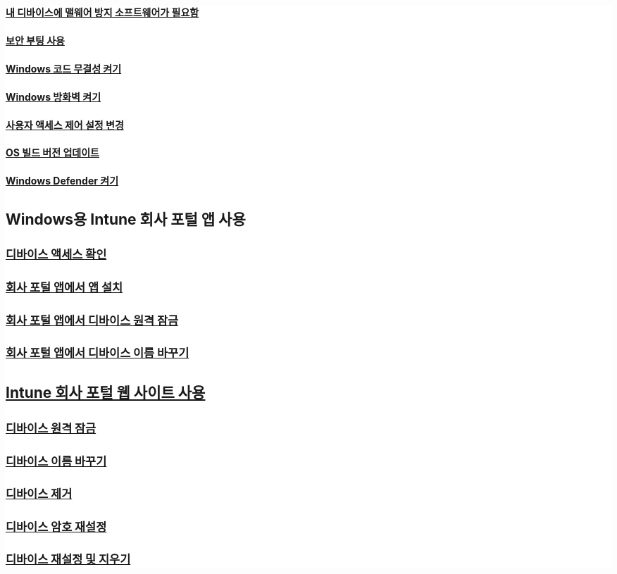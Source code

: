 #### [내 디바이스에 맬웨어 방지 소프트웨어가 필요함](your-device-needs-antimalware-software.md)
#### [보안 부팅 사용](you-need-to-enable-secure-boot-windows.md)
#### [Windows 코드 무결성 켜기](you-need-to-enable-code-integrity.md)
#### [Windows 방화벽 켜기](you-need-to-enable-defender-firewall-windows.md)
#### [사용자 액세스 제어 설정 변경](you-need-to-enable-uac-windows.md)
#### [OS 빌드 버전 업데이트](you-need-to-update-os-build-version-windows.md)
#### [Windows Defender 켜기](turn-on-defender-windows.md)

## Windows용 Intune 회사 포털 앱 사용 
### [디바이스 액세스 확인](check-device-access-windows-cpapp.md)
### [회사 포털 앱에서 앱 설치](install-apps-cpapp-windows.md) 
### [회사 포털 앱에서 디바이스 원격 잠금](remote-lock-your-device-cp-app.md)   
### [회사 포털 앱에서 디바이스 이름 바꾸기](rename-your-device-cpapp.md) 

## [Intune 회사 포털 웹 사이트 사용](using-the-intune-company-portal-website.md)
### [디바이스 원격 잠금](remote-lock-your-device-cpwebsite.md)
### [디바이스 이름 바꾸기](rename-your-device-cpwebsite.md)
### [디바이스 제거](remove-your-device-cpwebsite.md)
### [디바이스 암호 재설정](reset-your-passcode-cpwebsite.md)
### [디바이스 재설정 및 지우기](reset-erase-your-device-cpwebsite.md)
